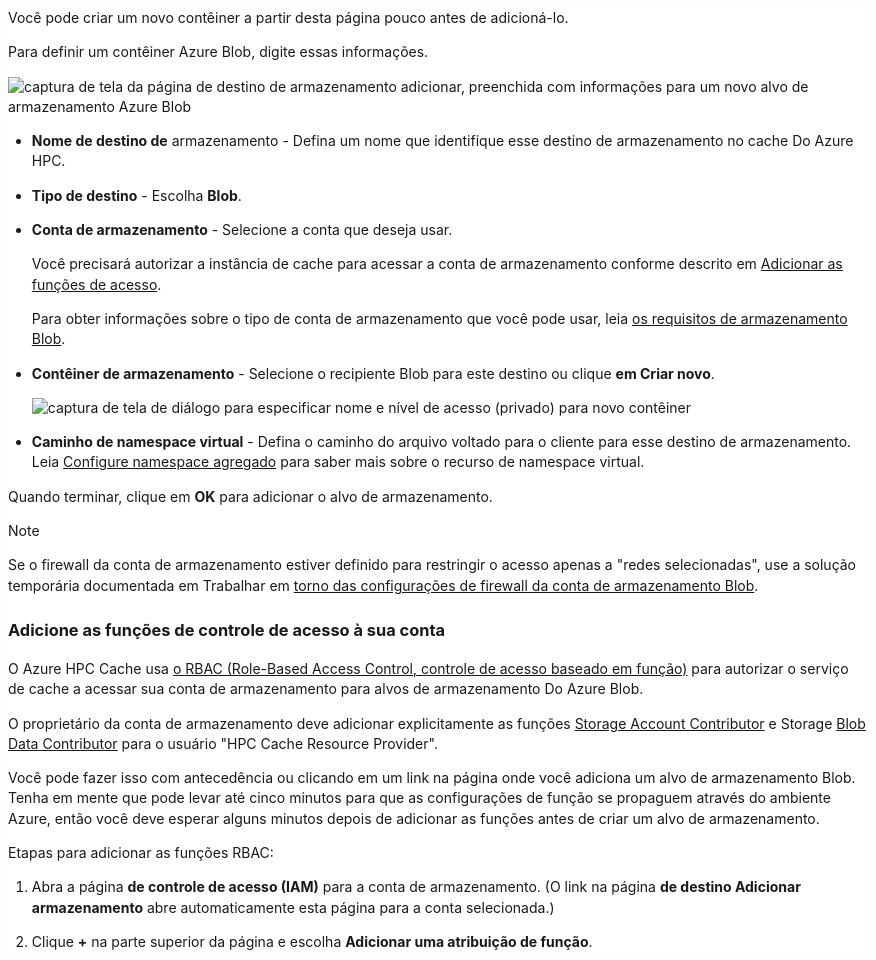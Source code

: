 Você pode criar um novo contêiner a partir desta página pouco antes de adicioná-lo.

Para definir um contêiner Azure Blob, digite essas informações.

![captura de tela da página de destino de armazenamento adicionar, preenchida com informações para um novo alvo de armazenamento Azure Blob](media/hpc-cache-add-blob.png)

* **Nome de destino de** armazenamento - Defina um nome que identifique esse destino de armazenamento no cache Do Azure HPC.
* **Tipo de destino** - Escolha **Blob**.
* **Conta de armazenamento** - Selecione a conta que deseja usar.

  Você precisará autorizar a instância de cache para acessar a conta de armazenamento conforme descrito em [Adicionar as funções de acesso](#add-the-access-control-roles-to-your-account).

  Para obter informações sobre o tipo de conta de armazenamento que você pode usar, leia [os requisitos de armazenamento Blob](hpc-cache-prereqs.md#blob-storage-requirements).

* **Contêiner de armazenamento** - Selecione o recipiente Blob para este destino ou clique **em Criar novo**.

  ![captura de tela de diálogo para especificar nome e nível de acesso (privado) para novo contêiner](media/add-blob-new-container.png)

* **Caminho de namespace virtual** - Defina o caminho do arquivo voltado para o cliente para esse destino de armazenamento. Leia [Configure namespace agregado](hpc-cache-namespace.md) para saber mais sobre o recurso de namespace virtual.

Quando terminar, clique em **OK** para adicionar o alvo de armazenamento.

> [!NOTE]
> Se o firewall da conta de armazenamento estiver definido para restringir o acesso apenas a "redes selecionadas", use a solução temporária documentada em Trabalhar em [torno das configurações de firewall da conta de armazenamento Blob](hpc-cache-blob-firewall-fix.md).

### <a name="add-the-access-control-roles-to-your-account"></a>Adicione as funções de controle de acesso à sua conta

O Azure HPC Cache usa [o RBAC (Role-Based Access Control, controle de acesso baseado em função)](https://docs.microsoft.com/azure/role-based-access-control/index) para autorizar o serviço de cache a acessar sua conta de armazenamento para alvos de armazenamento Do Azure Blob.

O proprietário da conta de armazenamento deve adicionar explicitamente as funções [Storage Account Contributor](https://docs.microsoft.com/azure/role-based-access-control/built-in-roles#storage-account-contributor) e Storage [Blob Data Contributor](https://docs.microsoft.com/azure/role-based-access-control/built-in-roles#storage-blob-data-contributor) para o usuário "HPC Cache Resource Provider".

Você pode fazer isso com antecedência ou clicando em um link na página onde você adiciona um alvo de armazenamento Blob. Tenha em mente que pode levar até cinco minutos para que as configurações de função se propaguem através do ambiente Azure, então você deve esperar alguns minutos depois de adicionar as funções antes de criar um alvo de armazenamento.

Etapas para adicionar as funções RBAC:

1. Abra a página **de controle de acesso (IAM)** para a conta de armazenamento. (O link na página **de destino Adicionar armazenamento** abre automaticamente esta página para a conta selecionada.)

1. Clique **+** na parte superior da página e escolha **Adicionar uma atribuição de função**.
